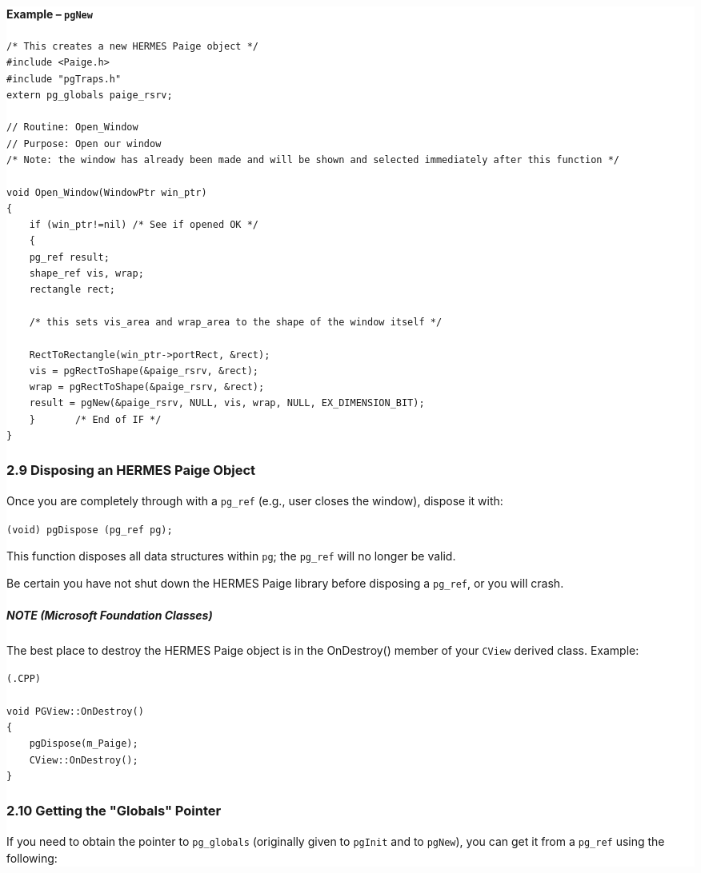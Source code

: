 #### Example – `pgNew`

	/* This creates a new HERMES Paige object */
	#include <Paige.h>
	#include "pgTraps.h"
	extern pg_globals paige_rsrv;
	
	// Routine: Open_Window
	// Purpose: Open our window
	/* Note: the window has already been made and will be shown and selected immediately after this function */
		
	void Open_Window(WindowPtr win_ptr)
	{
		if (win_ptr!=nil) /* See if opened OK */
		{
		pg_ref result;
		shape_ref vis, wrap;
		rectangle rect;
		
		/* this sets vis_area and wrap_area to the shape of the window itself */
			
		RectToRectangle(win_ptr->portRect, &rect);
		vis = pgRectToShape(&paige_rsrv, &rect);
		wrap = pgRectToShape(&paige_rsrv, &rect);
		result = pgNew(&paige_rsrv, NULL, vis, wrap, NULL, EX_DIMENSION_BIT);
		}		/* End of IF */
	}

### 2.9 Disposing an HERMES Paige Object

Once you are completely through with a `pg_ref` (e.g., user closes the window), dispose it with:

	(void) pgDispose (pg_ref pg);

This function disposes all data structures within `pg`; the `pg_ref` will no longer be valid.

Be certain you have not shut down the HERMES Paige library before disposing a `pg_ref`, or you will crash.

##### NOTE (Microsoft Foundation Classes)

The best place to destroy the HERMES Paige object is in the OnDestroy() member of your `CView` derived class. Example:

	(.CPP)
	
	void PGView::OnDestroy()
	{
		pgDispose(m_Paige);
		CView::OnDestroy();
	}

### 2.10 Getting the "Globals" Pointer

If you need to obtain the pointer to `pg_globals` (originally given to `pgInit` and to `pgNew`), you can get it from a `pg_ref` using the following:
